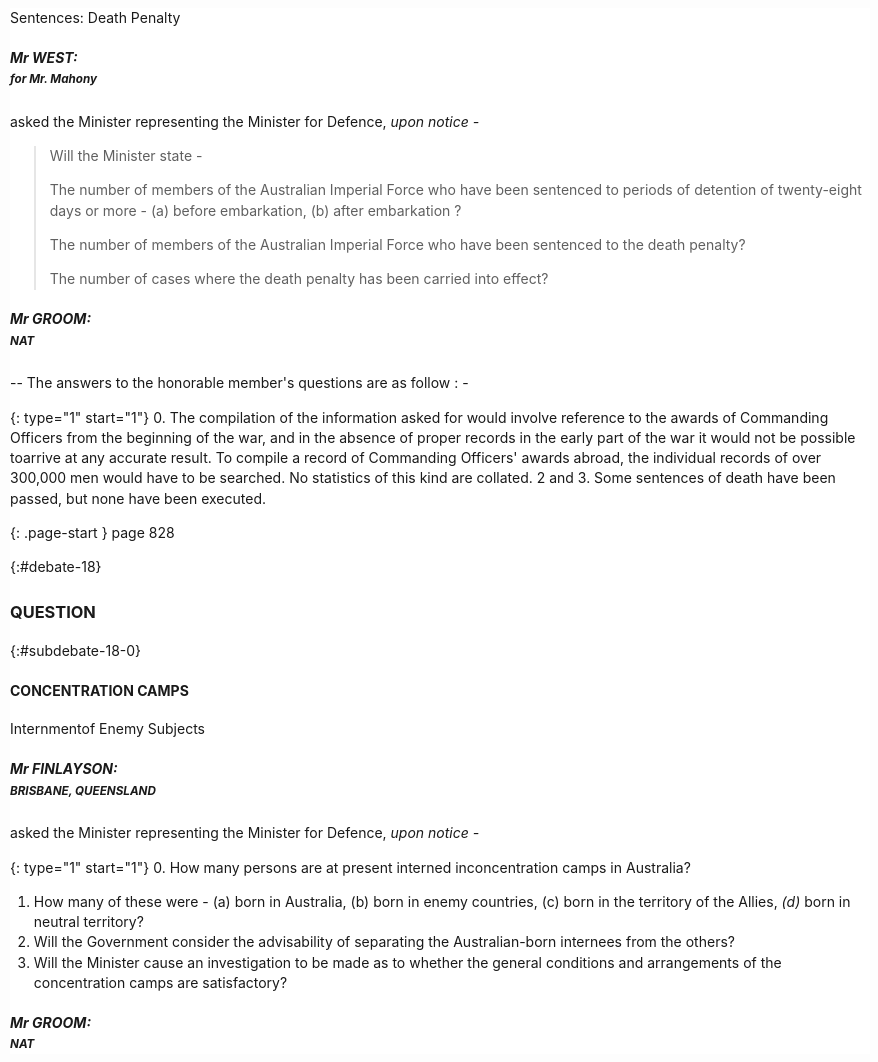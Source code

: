 Sentences: Death Penalty

##### Mr WEST:<br><small class="text-muted">for Mr. Mahony</small>

asked the Minister representing the Minister for Defence,  *upon notice -* 

  >Will the Minister state - 
  >
  >The number of members of the Australian Imperial Force who have been sentenced to periods of detention of twenty-eight days or more - (a) before embarkation, (b) after embarkation ? 
  >
  >The number of members of the Australian Imperial Force who have been sentenced to the death penalty? 
  >
  >The number of cases where the death penalty has been carried into effect? 

##### Mr GROOM:<br><small class="text-muted">NAT</small>

-- The answers to the honorable member's questions are as follow :  - 

{: type="1" start="1"}
0. The compilation of the information asked for would involve reference to the awards of Commanding Officers from the beginning of the war, and in the absence of proper records in the early part of the war it would not be possible toarrive at any accurate result. To compile a record of Commanding Officers' awards abroad, the individual records of over 300,000 men would have to be searched. No statistics of this kind are collated. 2 and 3. Some sentences of death have been passed, but none have been executed. 

{: .page-start }
page 828

{:#debate-18}
### QUESTION

{:#subdebate-18-0}
#### CONCENTRATION CAMPS

Internmentof Enemy Subjects

##### Mr FINLAYSON:<br><small class="text-muted">BRISBANE, QUEENSLAND</small>

asked the Minister representing the Minister for Defence,  *upon notice -* 

{: type="1" start="1"}
0. How many persons are at present interned inconcentration camps in Australia? 
1. How many of these were - (a) born in Australia, (b) born in enemy countries, (c) born in the territory of the Allies,  *(d)*  born in neutral territory? 
2. Will the Government consider the advisability of separating the Australian-born internees from the others? 
3. Will the Minister cause an investigation to be made as to whether the general conditions and arrangements of the concentration camps are satisfactory? 

##### Mr GROOM:<br><small class="text-muted">NAT</small>
